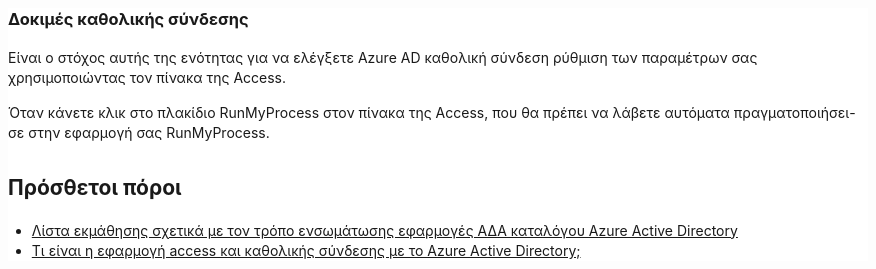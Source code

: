 
### <a name="testing-single-sign-on"></a>Δοκιμές καθολικής σύνδεσης

Είναι ο στόχος αυτής της ενότητας για να ελέγξετε Azure AD καθολική σύνδεση ρύθμιση των παραμέτρων σας χρησιμοποιώντας τον πίνακα της Access.
 
Όταν κάνετε κλικ στο πλακίδιο RunMyProcess στον πίνακα της Access, που θα πρέπει να λάβετε αυτόματα πραγματοποιήσει-σε στην εφαρμογή σας RunMyProcess.


## <a name="additional-resources"></a>Πρόσθετοι πόροι

* [Λίστα εκμάθησης σχετικά με τον τρόπο ενσωμάτωσης εφαρμογές ΑΔΑ καταλόγου Azure Active Directory](active-directory-saas-tutorial-list.md)
* [Τι είναι η εφαρμογή access και καθολικής σύνδεσης με το Azure Active Directory;](active-directory-appssoaccess-whatis.md)




[1]: ./media/active-directory-saas-runmyprocess-tutorial/tutorial_general_01.png
[2]: ./media/active-directory-saas-runmyprocess-tutorial/tutorial_general_02.png
[3]: ./media/active-directory-saas-runmyprocess-tutorial/tutorial_general_03.png
[4]: ./media/active-directory-saas-runmyprocess-tutorial/tutorial_general_04.png

[6]: ./media/active-directory-saas-runmyprocess-tutorial/tutorial_general_05.png
[10]: ./media/active-directory-saas-runmyprocess-tutorial/tutorial_general_06.png
[11]: ./media/active-directory-saas-runmyprocess-tutorial/tutorial_general_07.png
[20]: ./media/active-directory-saas-runmyprocess-tutorial/tutorial_general_100.png

[200]: ./media/active-directory-saas-runmyprocess-tutorial/tutorial_general_200.png
[201]: ./media/active-directory-saas-runmyprocess-tutorial/tutorial_general_201.png
[203]: ./media/active-directory-saas-runmyprocess-tutorial/tutorial_general_203.png
[204]: ./media/active-directory-saas-runmyprocess-tutorial/tutorial_general_204.png
[205]: ./media/active-directory-saas-runmyprocess-tutorial/tutorial_general_205.png
